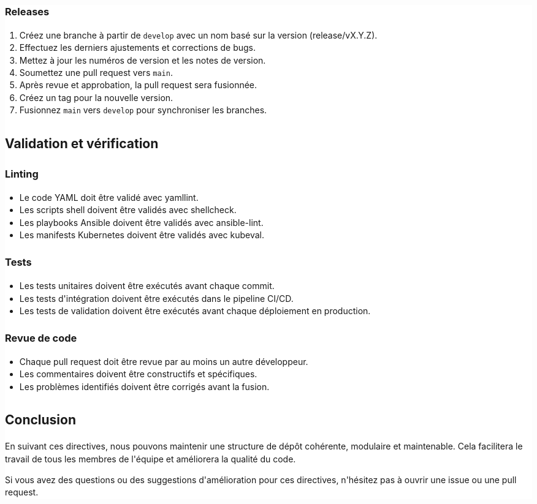 ### Releases

1. Créez une branche à partir de `develop` avec un nom basé sur la version (release/vX.Y.Z).
2. Effectuez les derniers ajustements et corrections de bugs.
3. Mettez à jour les numéros de version et les notes de version.
4. Soumettez une pull request vers `main`.
5. Après revue et approbation, la pull request sera fusionnée.
6. Créez un tag pour la nouvelle version.
7. Fusionnez `main` vers `develop` pour synchroniser les branches.

## Validation et vérification

### Linting

- Le code YAML doit être validé avec yamllint.
- Les scripts shell doivent être validés avec shellcheck.
- Les playbooks Ansible doivent être validés avec ansible-lint.
- Les manifests Kubernetes doivent être validés avec kubeval.

### Tests

- Les tests unitaires doivent être exécutés avant chaque commit.
- Les tests d'intégration doivent être exécutés dans le pipeline CI/CD.
- Les tests de validation doivent être exécutés avant chaque déploiement en production.

### Revue de code

- Chaque pull request doit être revue par au moins un autre développeur.
- Les commentaires doivent être constructifs et spécifiques.
- Les problèmes identifiés doivent être corrigés avant la fusion.

## Conclusion

En suivant ces directives, nous pouvons maintenir une structure de dépôt cohérente, modulaire et maintenable. Cela facilitera le travail de tous les membres de l'équipe et améliorera la qualité du code.

Si vous avez des questions ou des suggestions d'amélioration pour ces directives, n'hésitez pas à ouvrir une issue ou une pull request.